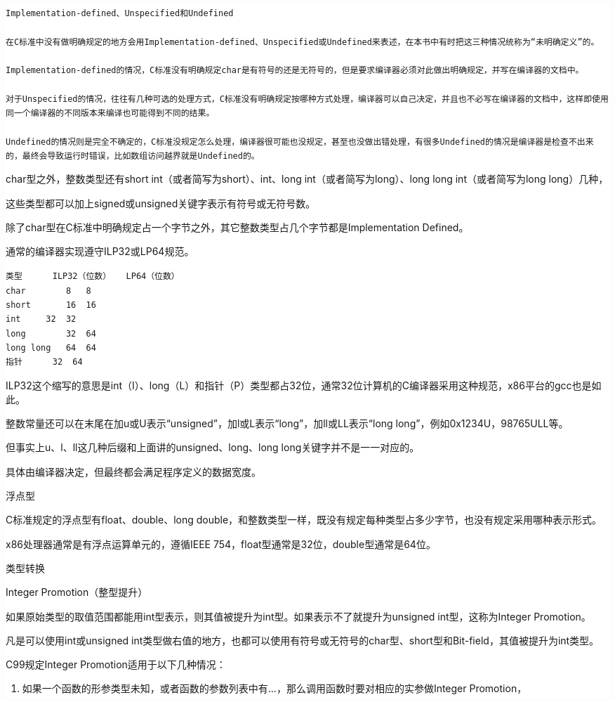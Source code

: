 

	Implementation-defined、Unspecified和Undefined

	在C标准中没有做明确规定的地方会用Implementation-defined、Unspecified或Undefined来表述，在本书中有时把这三种情况统称为“未明确定义”的。

	Implementation-defined的情况，C标准没有明确规定char是有符号的还是无符号的，但是要求编译器必须对此做出明确规定，并写在编译器的文档中。

	对于Unspecified的情况，往往有几种可选的处理方式，C标准没有明确规定按哪种方式处理，编译器可以自己决定，并且也不必写在编译器的文档中，这样即使用同一个编译器的不同版本来编译也可能得到不同的结果。

	Undefined的情况则是完全不确定的，C标准没规定怎么处理，编译器很可能也没规定，甚至也没做出错处理，有很多Undefined的情况是编译器是检查不出来的，最终会导致运行时错误，比如数组访问越界就是Undefined的。




char型之外，整数类型还有short int（或者简写为short）、int、long int（或者简写为long）、long long int（或者简写为long long）几种，

这些类型都可以加上signed或unsigned关键字表示有符号或无符号数。


除了char型在C标准中明确规定占一个字节之外，其它整数类型占几个字节都是Implementation Defined。

通常的编译器实现遵守ILP32或LP64规范。


	类型		ILP32（位数）	LP64（位数）
	char		8	8
	short		16	16
	int		32	32
	long		32	64
	long long	64	64
	指针		32	64




ILP32这个缩写的意思是int（I）、long（L）和指针（P）类型都占32位，通常32位计算机的C编译器采用这种规范，x86平台的gcc也是如此。

整数常量还可以在末尾在加u或U表示“unsigned”，加l或L表示“long”，加ll或LL表示“long long”，例如0x1234U，98765ULL等。

但事实上u、l、ll这几种后缀和上面讲的unsigned、long、long long关键字并不是一一对应的。

具体由编译器决定，但最终都会满足程序定义的数据宽度。


浮点型

C标准规定的浮点型有float、double、long double，和整数类型一样，既没有规定每种类型占多少字节，也没有规定采用哪种表示形式。

x86处理器通常是有浮点运算单元的，遵循IEEE 754，float型通常是32位，double型通常是64位。



类型转换

Integer Promotion（整型提升）

如果原始类型的取值范围都能用int型表示，则其值被提升为int型。如果表示不了就提升为unsigned int型，这称为Integer Promotion。

凡是可以使用int或unsigned int类型做右值的地方，也都可以使用有符号或无符号的char型、short型和Bit-field，其值被提升为int类型。

C99规定Integer Promotion适用于以下几种情况：

1. 如果一个函数的形参类型未知，或者函数的参数列表中有...，那么调用函数时要对相应的实参做Integer Promotion，
